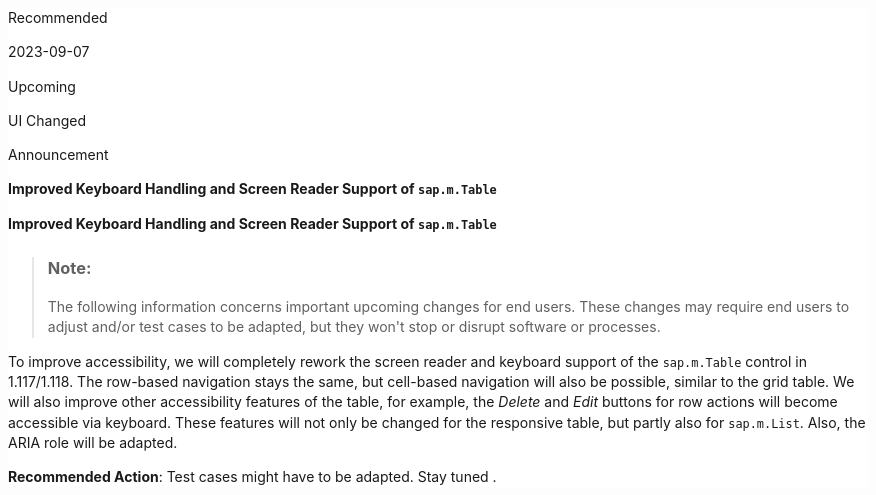 

</td>
<td valign="top">

 Recommended 



</td>
<td valign="top">

2023-09-07



</td>
</tr>
<tr>
<td valign="top">

 Upcoming 



</td>
<td valign="top">

 UI Changed 



</td>
<td valign="top">

 Announcement 



</td>
<td valign="top">

 **Improved Keyboard Handling and Screen Reader Support of `sap.m.Table`** 



</td>
<td valign="top">

**Improved Keyboard Handling and Screen Reader Support of `sap.m.Table`**

> ### Note:  
> The following information concerns important upcoming changes for end users. These changes may require end users to adjust and/or test cases to be adapted, but they won't stop or disrupt software or processes.

To improve accessibility, we will completely rework the screen reader and keyboard support of the `sap.m.Table` control in 1.117/1.118. The row-based navigation stays the same, but cell-based navigation will also be possible, similar to the grid table. We will also improve other accessibility features of the table, for example, the *Delete* and *Edit* buttons for row actions will become accessible via keyboard. These features will not only be changed for the responsive table, but partly also for `sap.m.List`. Also, the ARIA role will be adapted.

**Recommended Action**: Test cases might have to be adapted. Stay tuned .
